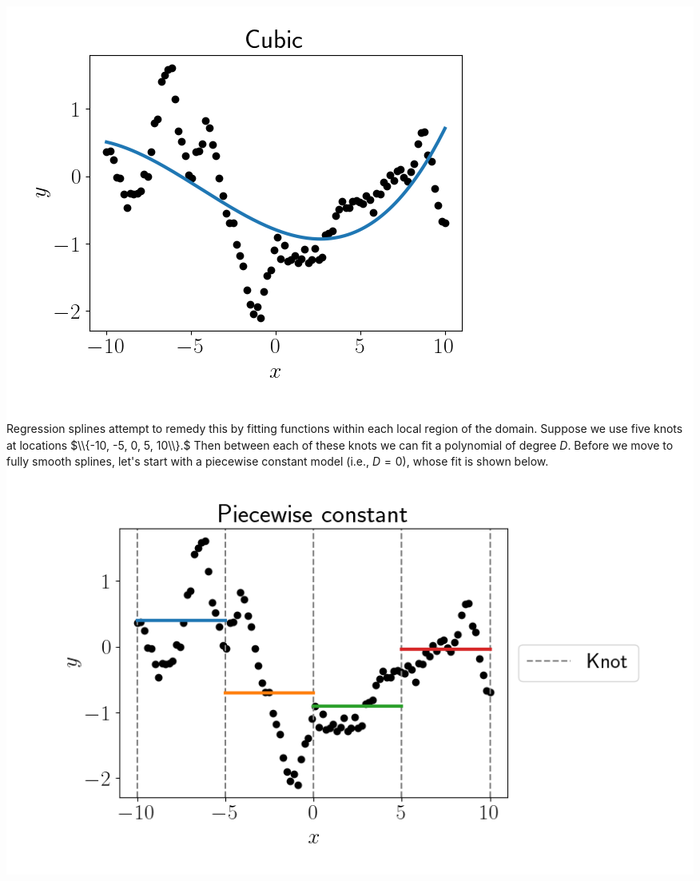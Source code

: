  <img src="/assets/naive_cubic_fit.png">
  <figcaption><i></i></figcaption>
</figure>
</center>

Regression splines attempt to remedy this by fitting functions within each local region of the domain. Suppose we use five knots at locations $\\{-10, -5, 0, 5, 10\\}.$ Then between each of these knots we can fit a polynomial of degree $D.$ Before we move to fully smooth splines, let's start with a piecewise constant model (i.e., $D=0$), whose fit is shown below.

<center>
<figure>
  <img src="/assets/naive_constant_spline.png">